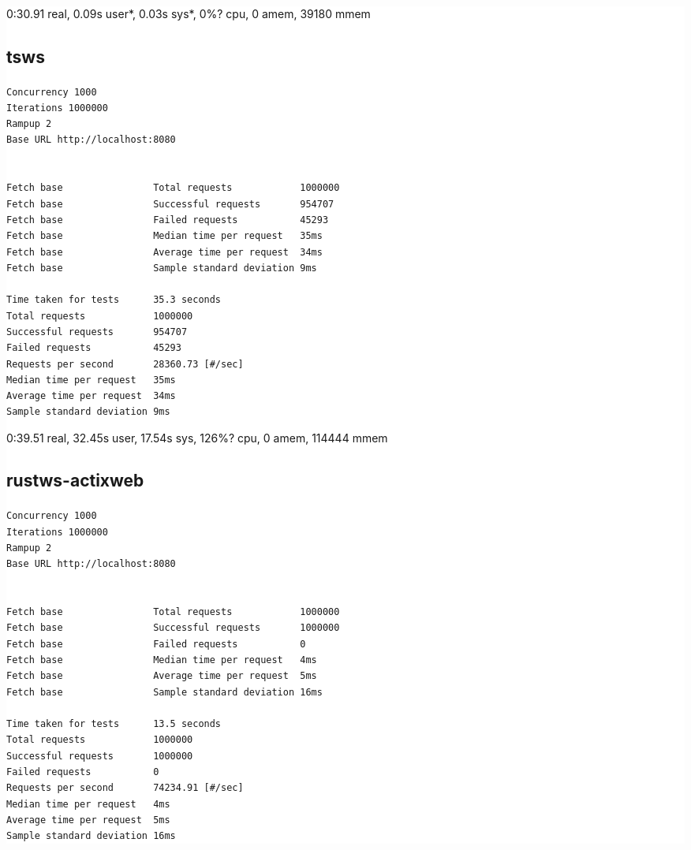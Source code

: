 0:30.91 real, 0.09s user*, 0.03s sys*, 0%? cpu, 0 amem, 39180 mmem

## tsws

```
Concurrency 1000
Iterations 1000000
Rampup 2
Base URL http://localhost:8080


Fetch base                Total requests            1000000
Fetch base                Successful requests       954707
Fetch base                Failed requests           45293
Fetch base                Median time per request   35ms
Fetch base                Average time per request  34ms
Fetch base                Sample standard deviation 9ms

Time taken for tests      35.3 seconds
Total requests            1000000
Successful requests       954707
Failed requests           45293
Requests per second       28360.73 [#/sec]
Median time per request   35ms
Average time per request  34ms
Sample standard deviation 9ms
```

0:39.51 real, 32.45s user, 17.54s sys, 126%? cpu, 0 amem, 114444 mmem

## rustws-actixweb

```
Concurrency 1000
Iterations 1000000
Rampup 2
Base URL http://localhost:8080


Fetch base                Total requests            1000000
Fetch base                Successful requests       1000000
Fetch base                Failed requests           0
Fetch base                Median time per request   4ms
Fetch base                Average time per request  5ms
Fetch base                Sample standard deviation 16ms

Time taken for tests      13.5 seconds
Total requests            1000000
Successful requests       1000000
Failed requests           0
Requests per second       74234.91 [#/sec]
Median time per request   4ms
Average time per request  5ms
Sample standard deviation 16ms
```
